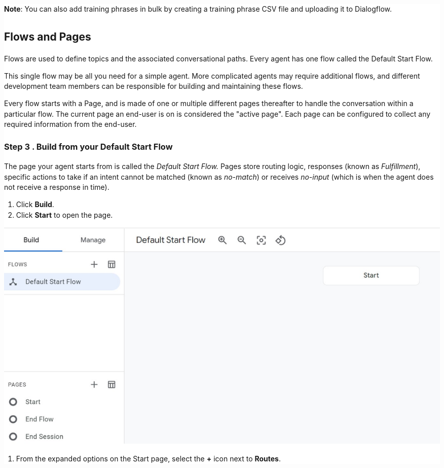 **Note**: You can also add training phrases in bulk by creating a training phrase CSV file and uploading it to Dialogflow.

## Flows and Pages

Flows are used to define topics and the associated conversational paths. Every agent has one flow called the Default Start Flow. 

This single flow may be all you need for a simple agent. More complicated agents may require additional flows, and different development team members can be responsible for building and maintaining these flows.

Every flow starts with a Page, and is made of one or multiple different pages thereafter to handle the conversation within a particular flow. The current page an end-user is on is considered the "active page". Each page can be configured to collect any required information from the end-user.

### Step 3 . Build from your Default Start Flow

The page your agent starts from is called the *Default Start Flow.* Pages store routing logic, responses (known as *Fulfillment*), specific actions to take if an intent cannot be matched (known as *no-match*) or receives *no-input* (which is when the agent does not receive a response in time).

1. Click **Build**.
2. Click **Start** to open the page.

![](../assets/images/posts/2022-01-06-ChatBot-with-Dialogflox-CX-in-Google-Cloud/11.jpg)

1. From the expanded options on the Start page, select the **+** icon next to **Routes**.
